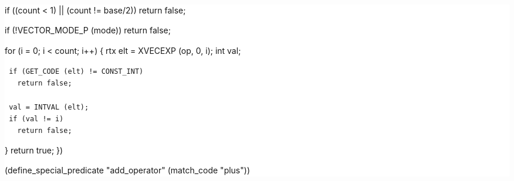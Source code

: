   if ((count < 1)
      || (count != base/2))
    return false;
    
  if (!VECTOR_MODE_P (mode))
    return false;

  for (i = 0; i < count; i++)
   {
     rtx elt = XVECEXP (op, 0, i);
     int val;

     if (GET_CODE (elt) != CONST_INT)
       return false;

     val = INTVAL (elt);
     if (val != i)
       return false;
   } 
  return true; 
})

(define_special_predicate "add_operator"
			 (match_code "plus"))
